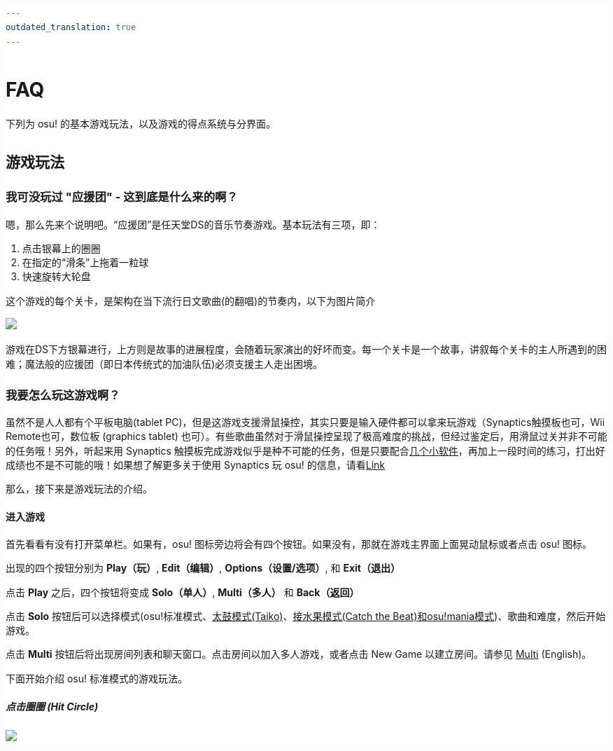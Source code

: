 ```yaml
---
outdated_translation: true
---
```


# FAQ

下列为 osu! 的基本游戏玩法，以及游戏的得点系统与分界面。

## 游戏玩法

### 我可没玩过 "应援团" - 这到底是什么来的啊？

嗯，那么先来个说明吧。“应援团”是任天堂DS的音乐节奏游戏。基本玩法有三项，即：

1. 点击银幕上的圈圈
2. 在指定的“滑条”上拖着一粒球
3. 快速旋转大轮盘

这个游戏的每个关卡，是架构在当下流行日文歌曲(的翻唱)的节奏内，以下为图片简介

![](/wiki/shared/Ouendan.jpg)

游戏在DS下方银幕进行，上方则是故事的进展程度，会随着玩家演出的好坏而变。每一个关卡是一个故事，讲叙每个关卡的主人所遇到的困难；魔法般的应援团（即日本传统式的加油队伍)必须支援主人走出困境。

### 我要怎么玩这游戏啊？

虽然不是人人都有个平板电脑(tablet PC)，但是这游戏支援滑鼠操控，其实只要是输入硬件都可以拿来玩游戏（Synaptics触摸板也可，Wii Remote也可，数位板 (graphics tablet) 也可）。有些歌曲虽然对于滑鼠操控呈现了极高难度的挑战，但经过鉴定后，用滑鼠过关并非不可能的任务哦！另外，听起来用 Synaptics 触摸板完成游戏似乎是种不可能的任务，但是只要配合[几个小软件](https://puu.sh/u9x9)，再加上一段时间的练习，打出好成绩也不是不可能的哦！如果想了解更多关于使用 Synaptics 玩 osu! 的信息，请看[Link](http://tieba.baidu.com/p/1583861538)

那么，接下来是游戏玩法的介绍。

#### 进入游戏

首先看看有没有打开菜单栏。如果有，osu! 图标旁边将会有四个按钮。如果没有，那就在游戏主界面上面晃动鼠标或者点击 osu! 图标。

出现的四个按钮分别为 **Play（玩）**, **Edit（编辑）**, **Options（设置/选项）**, 和 **Exit（退出）**

点击 **Play** 之后，四个按钮将变成 **Solo（单人）**, **Multi（多人）** 和 **Back（返回）**

点击 **Solo** 按钮后可以选择模式(osu!标准模式、[太鼓模式(Taiko)](/wiki/Game_mode/osu!taiko)、[接水果模式(Catch the Beat)和](/wiki/Game_mode/osu!catch)[osu!mania模式](/wiki/Game_mode/osu!mania))、歌曲和难度，然后开始游戏。

点击 **Multi** 按钮后将出现房间列表和聊天窗口。点击房间以加入多人游戏，或者点击 New Game 以建立房间。请参见 [Multi](/wiki/Client/Interface/Multiplayer) (English)。

下面开始介绍 osu! 标准模式的游戏玩法。

##### 点击圈圈 (Hit Circle)

![](/wiki/shared/osu_hitcircles.jpg)
